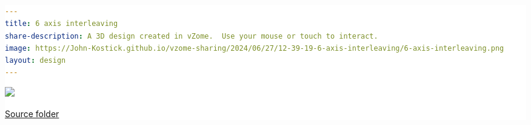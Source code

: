 ```yaml
---
title: 6 axis interleaving
share-description: A 3D design created in vZome.  Use your mouse or touch to interact.
image: https://John-Kostick.github.io/vzome-sharing/2024/06/27/12-39-19-6-axis-interleaving/6-axis-interleaving.png
layout: design
---
```


  
  <vzome-viewer style="width: 100%; height: 60vh" show-scenes='named'
       src="https://John-Kostick.github.io/vzome-sharing/2024/06/27/12-39-19-6-axis-interleaving/6-axis-interleaving.vZome" >
    <img  style="width: 100%"
       src="https://John-Kostick.github.io/vzome-sharing/2024/06/27/12-39-19-6-axis-interleaving/6-axis-interleaving.png" >
  </vzome-viewer>

[Source folder](<https://github.com/John-Kostick/vzome-sharing/tree/main/2024/06/27/12-39-19-6-axis-interleaving/>)
